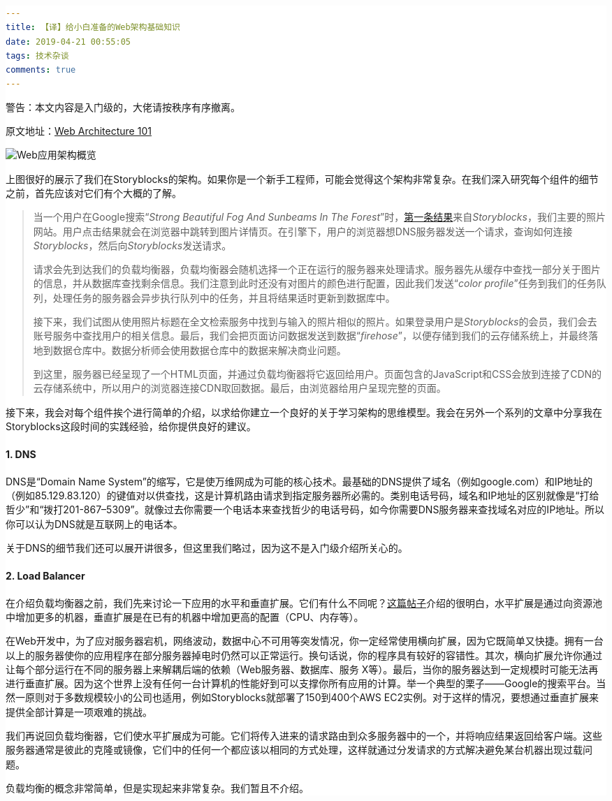 ```yaml
---
title: 【译】给小白准备的Web架构基础知识
date: 2019-04-21 00:55:05
tags: 技术杂谈
comments: true
---
```


警告：本文内容是入门级的，大佬请按秩序有序撤离。

原文地址：[Web Architecture 101](https://engineering.videoblocks.com/web-architecture-101-a3224e126947)

![Web应用架构概览](https://res.cloudinary.com/dxydgihag/image/upload/v1555598840/Blog/Other/Web%E5%BA%94%E7%94%A8%E6%9E%B6%E6%9E%84%E6%A6%82%E8%A7%88.png)

上图很好的展示了我们在Storyblocks的架构。如果你是一个新手工程师，可能会觉得这个架构非常复杂。在我们深入研究每个组件的细节之前，首先应该对它们有个大概的了解。

> 当一个用户在Google搜索“*Strong Beautiful Fog And Sunbeams In The Forest*”时，[第一条结果](https://www.storyblocks.com/stock-image/strong-beautiful-fog-and-sunbeams-in-the-forest-bxxg0dvxdzj6gt9ini)来自*Storyblocks*，我们主要的照片网站。用户点击结果就会在浏览器中跳转到图片详情页。在引擎下，用户的浏览器想DNS服务器发送一个请求，查询如何连接*Storyblocks*，然后向*Storyblocks*发送请求。
>
> 请求会先到达我们的负载均衡器，负载均衡器会随机选择一个正在运行的服务器来处理请求。服务器先从缓存中查找一部分关于图片的信息，并从数据库查找剩余信息。我们注意到此时还没有对图片的颜色进行配置，因此我们发送“*color profile*”任务到我们的任务队列，处理任务的服务器会异步执行队列中的任务，并且将结果适时更新到数据库中。
>
> 接下来，我们试图从使用照片标题在全文检索服务中找到与输入的照片相似的照片。如果登录用户是*Storyblocks*的会员，我们会去账号服务中查找用户的相关信息。最后，我们会把页面访问数据发送到数据“*firehose*”，以便存储到我们的云存储系统上，并最终落地到数据仓库中。数据分析师会使用数据仓库中的数据来解决商业问题。
>
> 到这里，服务器已经呈现了一个HTML页面，并通过负载均衡器将它返回给用户。页面包含的JavaScript和CSS会放到连接了CDN的云存储系统中，所以用户的浏览器连接CDN取回数据。最后，由浏览器给用户呈现完整的页面。

接下来，我会对每个组件挨个进行简单的介绍，以求给你建立一个良好的关于学习架构的思维模型。我会在另外一个系列的文章中分享我在Storyblocks这段时间的实践经验，给你提供良好的建议。

#### 1. DNS

DNS是“Domain Name System”的缩写，它是使万维网成为可能的核心技术。最基础的DNS提供了域名（例如google.com）和IP地址的（例如85.129.83.120）的键值对以供查找，这是计算机路由请求到指定服务器所必需的。类别电话号码，域名和IP地址的区别就像是“打给哲少”和“拨打201-867–5309”。就像过去你需要一个电话本来查找哲少的电话号码，如今你需要DNS服务器来查找域名对应的IP地址。所以你可以认为DNS就是互联网上的电话本。

关于DNS的细节我们还可以展开讲很多，但这里我们略过，因为这不是入门级介绍所关心的。

#### 2. Load Balancer

在介绍负载均衡器之前，我们先来讨论一下应用的水平和垂直扩展。它们有什么不同呢？[这篇帖子](https://stackoverflow.com/questions/11707879/difference-between-scaling-horizontally-and-vertically-for-databases)介绍的很明白，水平扩展是通过向资源池中增加更多的机器，垂直扩展是在已有的机器中增加更高的配置（CPU、内存等）。

在Web开发中，为了应对服务器宕机，网络波动，数据中心不可用等突发情况，你一定经常使用横向扩展，因为它既简单又快捷。拥有一台以上的服务器使你的应用程序在部分服务器掉电时仍然可以正常运行。换句话说，你的程序具有较好的容错性。其次，横向扩展允许你通过让每个部分运行在不同的服务器上来解耦后端的依赖（Web服务器、数据库、服务 X等）。最后，当你的服务器达到一定规模时可能无法再进行垂直扩展。因为这个世界上没有任何一台计算机的性能好到可以支撑你所有应用的计算。举一个典型的栗子——Google的搜索平台。当然一原则对于多数规模较小的公司也适用，例如Storyblocks就部署了150到400个AWS EC2实例。对于这样的情况，要想通过垂直扩展来提供全部计算是一项艰难的挑战。

我们再说回负载均衡器，它们使水平扩展成为可能。它们将传入进来的请求路由到众多服务器中的一个，并将响应结果返回给客户端。这些服务器通常是彼此的克隆或镜像，它们中的任何一个都应该以相同的方式处理，这样就通过分发请求的方式解决避免某台机器出现过载问题。

负载均衡的概念非常简单，但是实现起来非常复杂。我们暂且不介绍。
